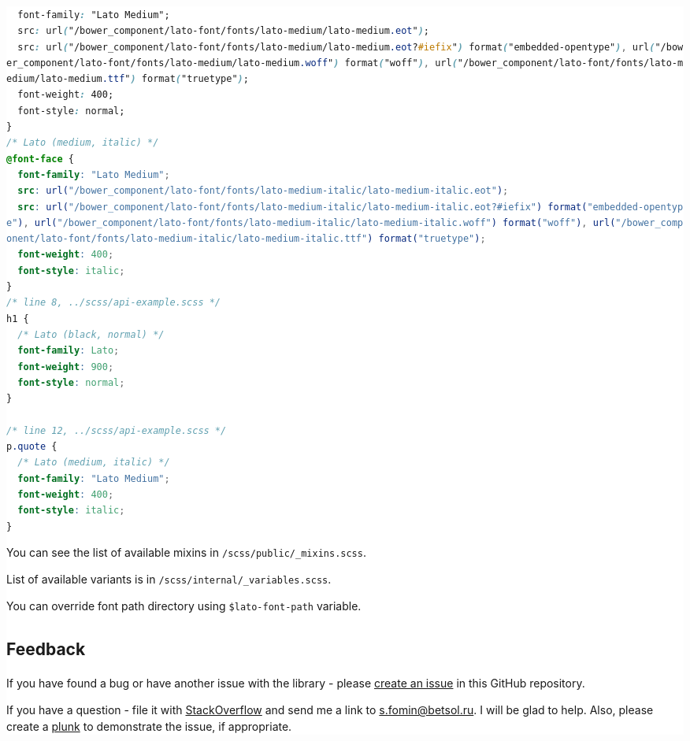 ```css
  font-family: "Lato Medium";
  src: url("/bower_component/lato-font/fonts/lato-medium/lato-medium.eot");
  src: url("/bower_component/lato-font/fonts/lato-medium/lato-medium.eot?#iefix") format("embedded-opentype"), url("/bower_component/lato-font/fonts/lato-medium/lato-medium.woff") format("woff"), url("/bower_component/lato-font/fonts/lato-medium/lato-medium.ttf") format("truetype");
  font-weight: 400;
  font-style: normal;
}
/* Lato (medium, italic) */
@font-face {
  font-family: "Lato Medium";
  src: url("/bower_component/lato-font/fonts/lato-medium-italic/lato-medium-italic.eot");
  src: url("/bower_component/lato-font/fonts/lato-medium-italic/lato-medium-italic.eot?#iefix") format("embedded-opentype"), url("/bower_component/lato-font/fonts/lato-medium-italic/lato-medium-italic.woff") format("woff"), url("/bower_component/lato-font/fonts/lato-medium-italic/lato-medium-italic.ttf") format("truetype");
  font-weight: 400;
  font-style: italic;
}
/* line 8, ../scss/api-example.scss */
h1 {
  /* Lato (black, normal) */
  font-family: Lato;
  font-weight: 900;
  font-style: normal;
}

/* line 12, ../scss/api-example.scss */
p.quote {
  /* Lato (medium, italic) */
  font-family: "Lato Medium";
  font-weight: 400;
  font-style: italic;
}

```

You can see the list of available mixins in `/scss/public/_mixins.scss`.

List of available variants is in `/scss/internal/_variables.scss`.

You can override font path directory using `$lato-font-path` variable.


## Feedback

If you have found a bug or have another issue with the library - please [create an issue][new-issue] in this GitHub repository.

If you have a question - file it with [StackOverflow][so-ask] and send me a
link to [s.fomin@betsol.ru][email]. I will be glad to help.
Also, please create a [plunk][plunker] to demonstrate the issue, if appropriate.


  [so-ask]:    http://stackoverflow.com/questions/ask
  [email]:     mailto:s.fomin@betsol.ru
  [plunker]:   http://plnkr.co/
  [new-issue]: https://github.com/betsol/lato-font/issues/new
  [lato]: http://www.latofonts.com/
  [bower]: http://bower.io/
  [npm]: https://www.npmjs.com/
  [scss-api]: #scss-api
  [css-integration]: #css-integration